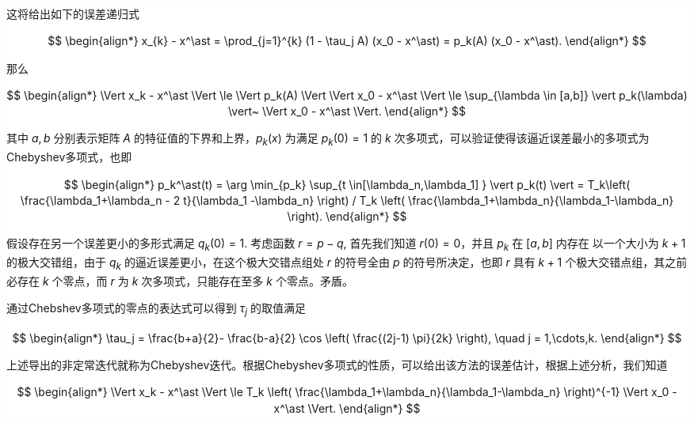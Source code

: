 

这将给出如下的误差递归式



$$
\begin{align*}
x_{k} - x^\ast = \prod_{j=1}^{k} (1 - \tau_j A) (x_0 - x^\ast) = p_k(A) (x_0 - x^\ast). 
\end{align*}
$$

那么



$$
\begin{align*}
\Vert x_k - x^\ast \Vert \le \Vert p_k(A) \Vert \Vert x_0 - x^\ast \Vert \le \sup_{\lambda \in [a,b]} \vert p_k(\lambda) \vert~ \Vert x_0 - x^\ast \Vert.
\end{align*}
$$



其中 $a,b$ 分别表示矩阵 $A$ 的特征值的下界和上界，$p_k(x)$ 为满足 $p_k(0) = 1$ 的 $k$ 次多项式，可以验证使得该逼近误差最小的多项式为Chebyshev多项式，也即



$$
\begin{align*}
p_k^\ast(t) = \arg \min_{p_k} \sup_{t \in[\lambda_n,\lambda_1] } \vert p_k(t) \vert = T_k\left( \frac{\lambda_1+\lambda_n - 2 t}{\lambda_1 -\lambda_n}  \right)  / T_k \left( \frac{\lambda_1+\lambda_n}{\lambda_1-\lambda_n} \right). 
\end{align*}
$$



假设存在另一个误差更小的多形式满足 $q_k(0)=1$. 考虑函数 $r = p-q$, 首先我们知道 $r(0) = 0$，并且 $p_k$ 在 $[a,b]$ 内存在 以一个大小为 $k+1$ 的极大交错组，由于 $q_k$ 的逼近误差更小，在这个极大交错点组处 $r$ 的符号全由 $p$ 的符号所决定，也即 $r$ 具有 $k+1$ 个极大交错点组，其之前必存在 $k$ 个零点，而 $r$ 为 $k$ 次多项式，只能存在至多 $k$ 个零点。矛盾。



通过Chebshev多项式的零点的表达式可以得到 $\tau_j$ 的取值满足



$$
\begin{align*}
\tau_j = \frac{b+a}{2}- \frac{b-a}{2} \cos \left( \frac{(2j-1) \pi}{2k} \right), \quad j = 1,\cdots,k.
\end{align*}
$$



上述导出的非定常迭代就称为Chebyshev迭代。根据Chebyshev多项式的性质，可以给出该方法的误差估计，根据上述分析，我们知道



$$
\begin{align*}
\Vert x_k - x^\ast \Vert \le T_k \left( \frac{\lambda_1+\lambda_n}{\lambda_1-\lambda_n} \right)^{-1} \Vert x_0 -x^\ast \Vert.
\end{align*}
$$

